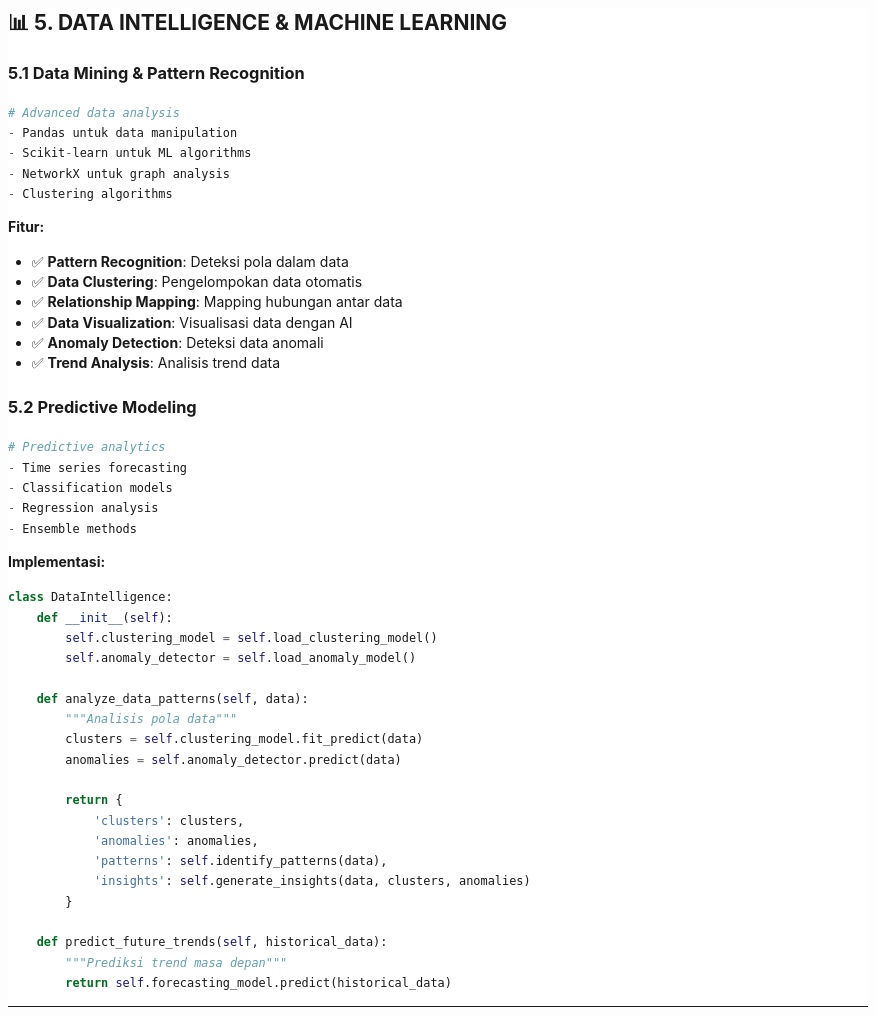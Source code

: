 
## 📊 **5. DATA INTELLIGENCE & MACHINE LEARNING**

### **5.1 Data Mining & Pattern Recognition**
```python
# Advanced data analysis
- Pandas untuk data manipulation
- Scikit-learn untuk ML algorithms
- NetworkX untuk graph analysis
- Clustering algorithms
```

**Fitur:**
- ✅ **Pattern Recognition**: Deteksi pola dalam data
- ✅ **Data Clustering**: Pengelompokan data otomatis
- ✅ **Relationship Mapping**: Mapping hubungan antar data
- ✅ **Data Visualization**: Visualisasi data dengan AI
- ✅ **Anomaly Detection**: Deteksi data anomali
- ✅ **Trend Analysis**: Analisis trend data

### **5.2 Predictive Modeling**
```python
# Predictive analytics
- Time series forecasting
- Classification models
- Regression analysis
- Ensemble methods
```

**Implementasi:**
```python
class DataIntelligence:
    def __init__(self):
        self.clustering_model = self.load_clustering_model()
        self.anomaly_detector = self.load_anomaly_model()
    
    def analyze_data_patterns(self, data):
        """Analisis pola data"""
        clusters = self.clustering_model.fit_predict(data)
        anomalies = self.anomaly_detector.predict(data)
        
        return {
            'clusters': clusters,
            'anomalies': anomalies,
            'patterns': self.identify_patterns(data),
            'insights': self.generate_insights(data, clusters, anomalies)
        }
    
    def predict_future_trends(self, historical_data):
        """Prediksi trend masa depan"""
        return self.forecasting_model.predict(historical_data)
```

---